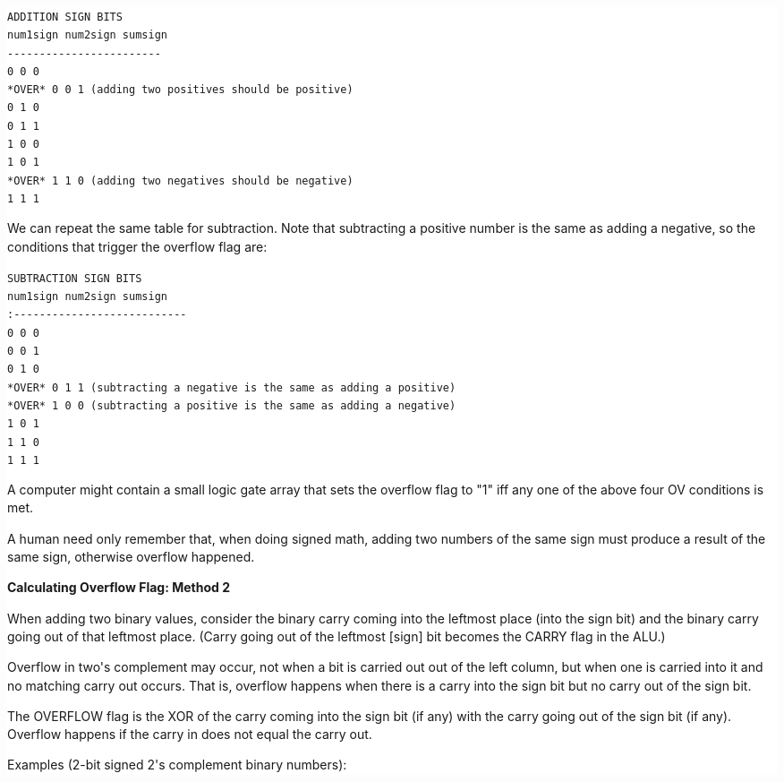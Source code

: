 ```
ADDITION SIGN BITS
num1sign num2sign sumsign
------------------------
0 0 0
*OVER* 0 0 1 (adding two positives should be positive)
0 1 0
0 1 1
1 0 0
1 0 1
*OVER* 1 1 0 (adding two negatives should be negative)
1 1 1
```

We can repeat the same table for subtraction.  Note that subtracting
a positive number is the same as adding a negative, so the conditions that
trigger the overflow flag are:

```
SUBTRACTION SIGN BITS
num1sign num2sign sumsign
:---------------------------
0 0 0
0 0 1
0 1 0
*OVER* 0 1 1 (subtracting a negative is the same as adding a positive)
*OVER* 1 0 0 (subtracting a positive is the same as adding a negative)
1 0 1
1 1 0
1 1 1
```

A computer might contain a small logic gate array that sets the overflow
flag to "1" iff any one of the above four OV conditions is met.

A human need only remember that, when doing signed math, adding
two numbers of the same sign must produce a result of the same sign,
otherwise overflow happened.

**Calculating Overflow Flag: Method 2**

When adding two binary values, consider the binary carry coming into
the leftmost place (into the sign bit) and the binary carry going out
of that leftmost place.  (Carry going out of the leftmost [sign] bit
becomes the CARRY flag in the ALU.)

Overflow in two's complement may occur, not when a bit is carried out
out of the left column, but when one is carried into it and no matching
carry out occurs. That is, overflow happens when there is a carry into
the sign bit but no carry out of the sign bit.

The OVERFLOW flag is the XOR of the carry coming into the sign bit (if
any) with the carry going out of the sign bit (if any).  Overflow happens
if the carry in does not equal the carry out.

Examples (2-bit signed 2's complement binary numbers):
